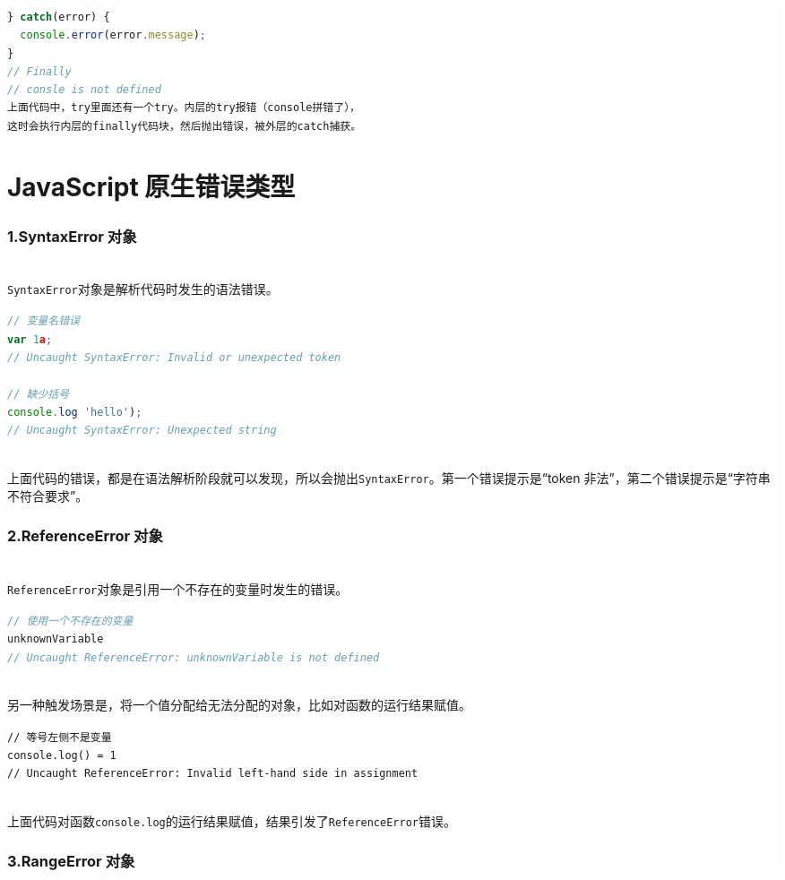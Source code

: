 ```javascript
} catch(error) {
  console.error(error.message);
}
// Finally
// consle is not defined
上面代码中，try里面还有一个try。内层的try报错（console拼错了），
这时会执行内层的finally代码块，然后抛出错误，被外层的catch捕获。
```

<a name="b282dd92"></a>

# JavaScript 原生错误类型

<a name="62c6d174"></a>

### 1.SyntaxError 对象

<br />`SyntaxError`对象是解析代码时发生的语法错误。<br />

```javascript
// 变量名错误
var 1a;
// Uncaught SyntaxError: Invalid or unexpected token

// 缺少括号
console.log 'hello');
// Uncaught SyntaxError: Unexpected string
```

<br />上面代码的错误，都是在语法解析阶段就可以发现，所以会抛出`SyntaxError`。第一个错误提示是“token 非法”，第二个错误提示是“字符串不符合要求”。<br />

<a name="3e510f34"></a>

### 2.ReferenceError 对象

<br />`ReferenceError`对象是引用一个不存在的变量时发生的错误。<br />

```javascript
// 使用一个不存在的变量
unknownVariable
// Uncaught ReferenceError: unknownVariable is not defined
```

<br />另一种触发场景是，将一个值分配给无法分配的对象，比如对函数的运行结果赋值。<br />

```
// 等号左侧不是变量
console.log() = 1
// Uncaught ReferenceError: Invalid left-hand side in assignment
```

<br />上面代码对函数`console.log`的运行结果赋值，结果引发了`ReferenceError`错误。<br />

<a name="b3abb1af"></a>

### 3.RangeError 对象
